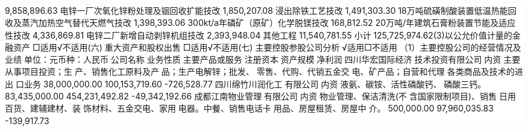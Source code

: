 9,858,896.63
电锌一厂次氧化锌粉处理及铟回收扩能技改
1,850,207.08
浸出除铁工艺技改
1,491,303.30
18万吨硫磺制酸装置低温热能回收及蒸汽加热空气替代天燃气技改
1,398,393.06
300kt/a年磷矿（原矿）化学脱镁技改
168,812.52
20万吨/年建筑石膏粉装置节能及适应性技改
4,336,869.81
电锌二厂新增自动剥锌机组技改
2,393,948.04
其他工程
11,540,781.55
小计
125,725,974.62(3)以公允价值计量的金融资产
□适用√不适用(六)
重大资产和股权出售
□适用√不适用(七)
主要控股参股公司分析
√适用□不适用
（1）主要控股公司的经营情况及业绩
单位：元币种：人民币
公司名称
业务性质
主要产品或服务
注册资本
资产规模
净利润
四川华宏国际经济
技术投资有限公司
内资
主要从事项目投资；生
产、销售化工原料及产
品；生产电解锌；批发、
零售、代购、代销五金交
电、矿产品；自营和代理
各类商品及技术的进出
口业务
38,000,000.00
100,153,719.60
-726,528.77
四川绵竹川润化工
有限公司
内资
液氨、碳铵、活性磷酸钙、
磷酸三钙。
83,435,000.00
454,231,492.82
-49,342,192.66
成都江南物业管理
有限公司
内资
物业管理、保洁清洗(不
含国家限制项目)、销售
日用百货、建辅建材、装
饰材料、五金交电、家用
电器。中餐、销售电话卡
用品、房屋租赁、房屋中
介。
500,000.00
97,960,035.83
-139,917.73
